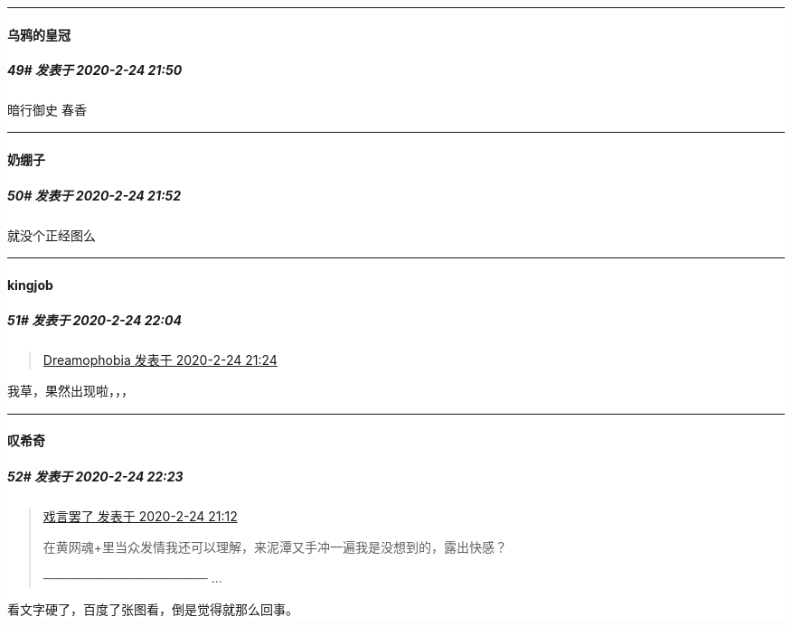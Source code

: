 
-----

####  乌鸦的皇冠  
##### 49#       发表于 2020-2-24 21:50




暗行御史 春香







-----

####  奶绷子  
##### 50#       发表于 2020-2-24 21:52




就没个正经图么







-----

####  kingjob  
##### 51#       发表于 2020-2-24 22:04



<blockquote><a href="httphttps://bbs.saraba1st.com/2b/forum.php?mod=redirect&amp;goto=findpost&amp;pid=46513351&amp;ptid=1915523" target="_blank">Dreamophobia 发表于 2020-2-24 21:24</a></blockquote>
我草，果然出现啦，，，







-----

####  叹希奇  
##### 52#       发表于 2020-2-24 22:23



<blockquote><a href="httphttps://bbs.saraba1st.com/2b/forum.php?mod=redirect&amp;goto=findpost&amp;pid=46513187&amp;ptid=1915523" target="_blank">戏言罢了 发表于 2020-2-24 21:12</a>

在黄网魂+里当众发情我还可以理解，来泥潭又手冲一遍我是没想到的，露出快感？

————————————— ...</blockquote>
看文字硬了，百度了张图看，倒是觉得就那么回事。



